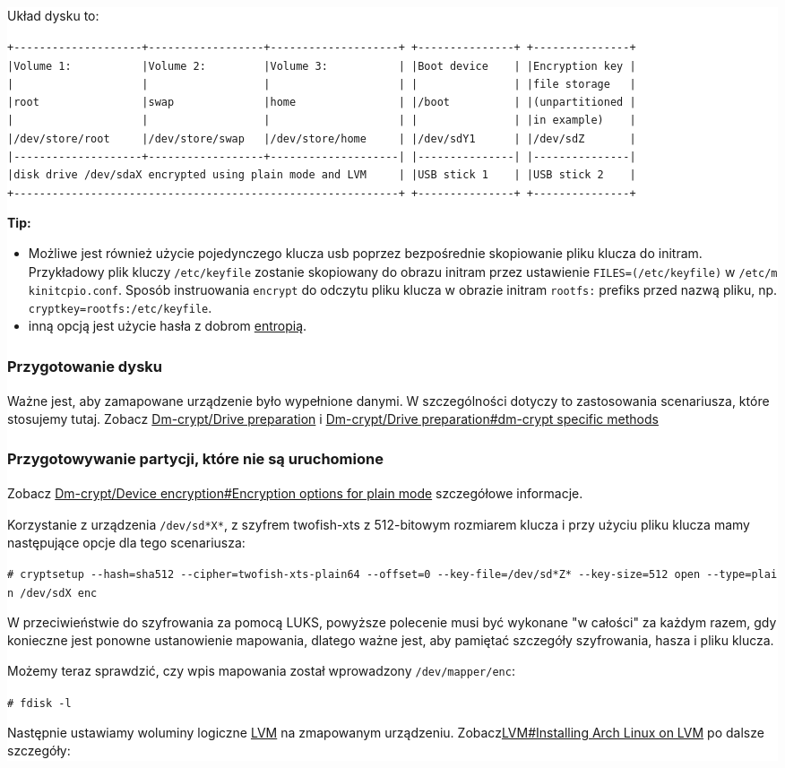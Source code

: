 Układ dysku to:

```
+--------------------+------------------+--------------------+ +---------------+ +---------------+
|Volume 1:           |Volume 2:         |Volume 3:           | |Boot device    | |Encryption key |
|                    |                  |                    | |               | |file storage   |
|root                |swap              |home                | |/boot          | |(unpartitioned |
|                    |                  |                    | |               | |in example)    |
|/dev/store/root     |/dev/store/swap   |/dev/store/home     | |/dev/sdY1      | |/dev/sdZ       |
|--------------------+------------------+--------------------| |---------------| |---------------|
|disk drive /dev/sdaX encrypted using plain mode and LVM     | |USB stick 1    | |USB stick 2    |
+------------------------------------------------------------+ +---------------+ +---------------+

```

**Tip:**

*   Możliwe jest również użycie pojedynczego klucza usb poprzez bezpośrednie skopiowanie pliku klucza do initram. Przykładowy plik kluczy `/etc/keyfile` zostanie skopiowany do obrazu initram przez ustawienie `FILES=(/etc/keyfile)` w `/etc/mkinitcpio.conf`. Sposób instruowania `encrypt` do odczytu pliku klucza w obrazie initram `rootfs:` prefiks przed nazwą pliku, np. `cryptkey=rootfs:/etc/keyfile`.
*   inną opcją jest użycie hasła z dobrom [entropią](/index.php/Disk_encryption#Choosing_a_strong_passphrase "Disk encryption").

### Przygotowanie dysku

Ważne jest, aby zamapowane urządzenie było wypełnione danymi. W szczególności dotyczy to zastosowania scenariusza, które stosujemy tutaj. Zobacz [Dm-crypt/Drive preparation](/index.php/Dm-crypt/Drive_preparation "Dm-crypt/Drive preparation") i [Dm-crypt/Drive preparation#dm-crypt specific methods](/index.php/Dm-crypt/Drive_preparation#dm-crypt_specific_methods "Dm-crypt/Drive preparation")

### Przygotowywanie partycji, które nie są uruchomione

Zobacz [Dm-crypt/Device encryption#Encryption options for plain mode](/index.php/Dm-crypt/Device_encryption#Encryption_options_for_plain_mode "Dm-crypt/Device encryption") szczegółowe informacje.

Korzystanie z urządzenia `/dev/sd*X*`, z szyfrem twofish-xts z 512-bitowym rozmiarem klucza i przy użyciu pliku klucza mamy następujące opcje dla tego scenariusza:

 `# cryptsetup --hash=sha512 --cipher=twofish-xts-plain64 --offset=0 --key-file=/dev/sd*Z* --key-size=512 open --type=plain /dev/sdX enc` 

W przeciwieństwie do szyfrowania za pomocą LUKS, powyższe polecenie musi być wykonane "w całości" za każdym razem, gdy konieczne jest ponowne ustanowienie mapowania, dlatego ważne jest, aby pamiętać szczegóły szyfrowania, hasza i pliku klucza.

Możemy teraz sprawdzić, czy wpis mapowania został wprowadzony `/dev/mapper/enc`:

```
# fdisk -l

```

Następnie ustawiamy woluminy logiczne [LVM](/index.php/LVM "LVM") na zmapowanym urządzeniu. Zobacz[LVM#Installing Arch Linux on LVM](/index.php/LVM#Installing_Arch_Linux_on_LVM "LVM") po dalsze szczegóły:
